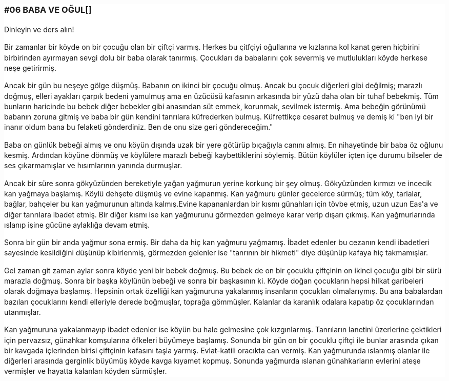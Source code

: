 ### #06 BABA VE OĞUL\[[](/tr/wiki/Yedi_Hikaye?veaction=edit&section=6)\]

Dinleyin ve ders alın!

Bir zamanlar bir köyde on bir çocuğu olan bir çiftçi varmış. Herkes bu
çitfçiyi oğullarına ve kızlarına kol kanat geren hiçbirini birbirinden
ayırmayan sevgi dolu bir baba olarak tanırmış. Çocukları da babalarını
çok severmiş ve mutlulukları köyde herkese neşe getirirmiş.

Ancak bir gün bu neşeye gölge düşmüş. Babanın on ikinci bir çocuğu
olmuş. Ancak bu çocuk diğerleri gibi değilmiş; marazlı doğmuş, elleri
ayakları çarpık bedeni yamulmuş ama en üzücüsü kafasının arkasında bir
yüzü daha olan bir tuhaf bebekmiş. Tüm bunların haricinde bu bebek diğer
bebekler gibi anasından süt emmek, korunmak, sevilmek istermiş. Ama
bebeğin görünümü babanın zoruna gitmiş ve baba bir gün kendini tanrılara
küfrederken bulmuş. Küfrettikçe cesaret bulmuş ve demiş ki "ben iyi bir
inanır oldum bana bu felaketi gönderdiniz. Ben de onu size geri
göndereceğim."

Baba on günlük bebeği almış ve onu köyün dışında uzak bir yere götürüp
bıçağıyla canını almış. En nihayetinde bir baba öz oğlunu kesmiş.
Ardından köyüne dönmüş ve köylülere marazlı bebeği kaybettiklerini
söylemiş. Bütün köylüler içten içe durumu bilseler de ses çıkarmamışlar
ve hısımlarının yanında durmuşlar.

Ancak bir süre sonra gökyüzünden bereketiyle yağan yağmurun yerine
korkunç bir şey olmuş. Gökyüzünden kırmızı ve incecik kan yağmaya
başlamış. Köylü dehşete düşmüş ve evine kapanmış. Kan yağmuru günler
gecelerce sürmüş; tüm köy, tarlalar, bağlar, bahçeler bu kan yağmurunun
altında kalmış.Evine kapananlardan bir kısmı günahları için tövbe etmiş,
uzun uzun Eas'a ve diğer tanrılara ibadet etmiş. Bir diğer kısmı ise kan
yağmurunu görmezden gelmeye karar verip dışarı çıkmış. Kan yağmurlarında
ıslanıp işine gücüne aylaklığa devam etmiş.

Sonra bir gün bir anda yağmur sona ermiş. Bir daha da hiç kan yağmuru
yağmamış. İbadet edenler bu cezanın kendi ibadetleri sayesinde
kesildiğini düşünüp kibirlenmiş, görmezden gelenler ise "tanrının bir
hikmeti" diye düşünüp kafaya hiç takmamışlar.

Gel zaman git zaman aylar sonra köyde yeni bir bebek doğmuş. Bu bebek de
on bir çocuklu çiftçinin on ikinci çocuğu gibi bir sürü marazla doğmuş.
Sonra bir başka köylünün bebeği ve sonra bir başkasının ki. Köyde doğan
çocukların hepsi hilkat garibeleri olarak doğmaya başlamış. Hepsinin
ortak özelliği kan yağmuruna yakalanmış insanların çocukları
olmalarıymış. Bu ana babalardan bazıları çocuklarını kendi elleriyle
derede boğmuşlar, toprağa gömmüşler. Kalanlar da karanlık odalara
kapatıp öz çocuklarından utanmışlar.

Kan yağmuruna yakalanmayıp ibadet edenler ise köyün bu hale gelmesine
çok kızgınlarmış. Tanrıların lanetini üzerlerine çektikleri için
pervazsız, günahkar komşularına öfkeleri büyümeye başlamış. Sonunda bir
gün on bir çocuklu çiftçi ile bunlar arasında çıkan bir kavgada
içlerinden birisi çiftçinin kafasını taşla yarmış. Evlat-katili oracıkta
can vermiş. Kan yağmurunda ıslanmış olanlar ile diğerleri arasında
gerginlik büyümüş köyde kavga kıyamet kopmuş. Sonunda yağmurda ıslanan
günahkarların evlerini ateşe vermişler ve hayatta kalanları köyden
sürmüşler.
